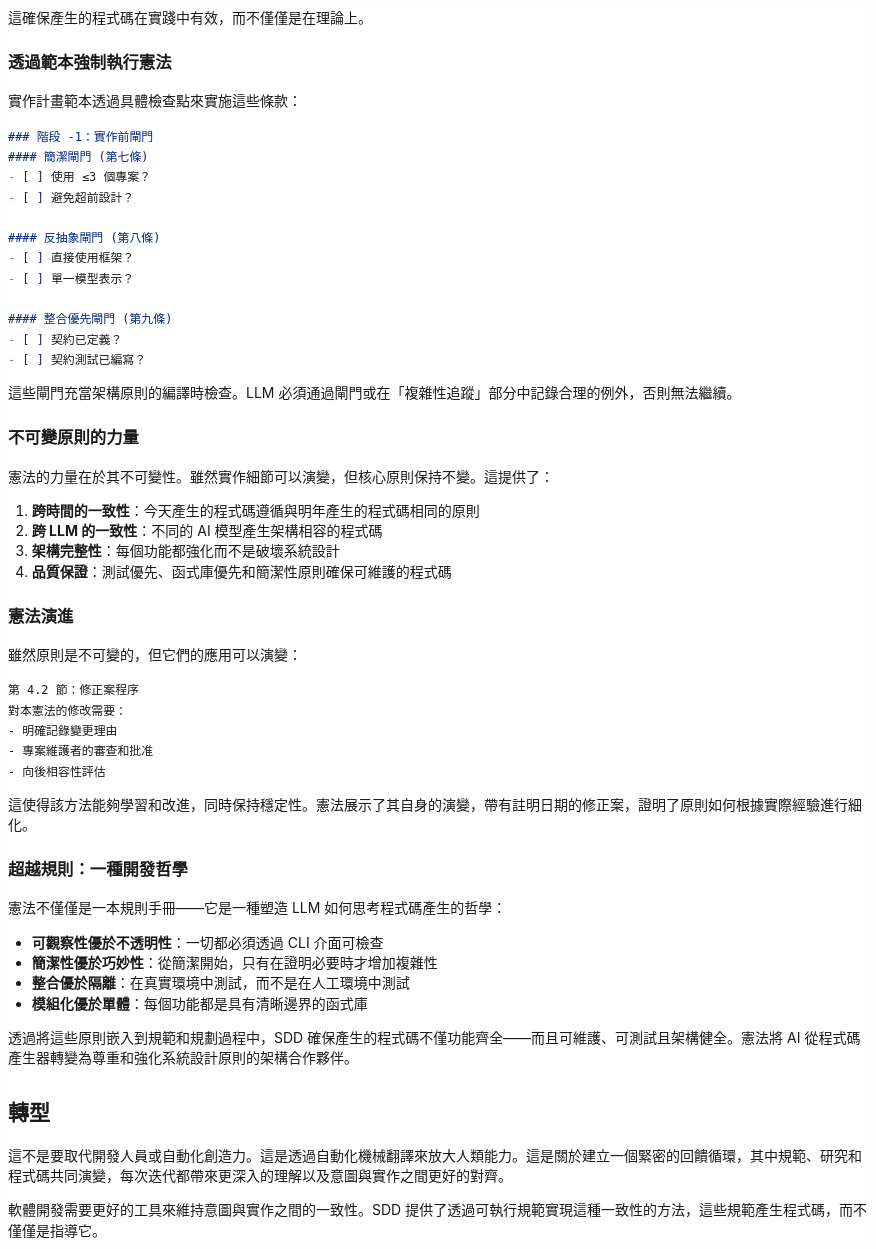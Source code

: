 這確保產生的程式碼在實踐中有效，而不僅僅是在理論上。

### 透過範本強制執行憲法

實作計畫範本透過具體檢查點來實施這些條款：

```markdown
### 階段 -1：實作前閘門
#### 簡潔閘門 (第七條)
- [ ] 使用 ≤3 個專案？
- [ ] 避免超前設計？

#### 反抽象閘門 (第八條)
- [ ] 直接使用框架？
- [ ] 單一模型表示？

#### 整合優先閘門 (第九條)
- [ ] 契約已定義？
- [ ] 契約測試已編寫？
```

這些閘門充當架構原則的編譯時檢查。LLM 必須通過閘門或在「複雜性追蹤」部分中記錄合理的例外，否則無法繼續。

### 不可變原則的力量

憲法的力量在於其不可變性。雖然實作細節可以演變，但核心原則保持不變。這提供了：

1. **跨時間的一致性**：今天產生的程式碼遵循與明年產生的程式碼相同的原則
2. **跨 LLM 的一致性**：不同的 AI 模型產生架構相容的程式碼
3. **架構完整性**：每個功能都強化而不是破壞系統設計
4. **品質保證**：測試優先、函式庫優先和簡潔性原則確保可維護的程式碼

### 憲法演進

雖然原則是不可變的，但它們的應用可以演變：

```text
第 4.2 節：修正案程序
對本憲法的修改需要：
- 明確記錄變更理由
- 專案維護者的審查和批准
- 向後相容性評估
```

這使得該方法能夠學習和改進，同時保持穩定性。憲法展示了其自身的演變，帶有註明日期的修正案，證明了原則如何根據實際經驗進行細化。

### 超越規則：一種開發哲學

憲法不僅僅是一本規則手冊——它是一種塑造 LLM 如何思考程式碼產生的哲學：

- **可觀察性優於不透明性**：一切都必須透過 CLI 介面可檢查
- **簡潔性優於巧妙性**：從簡潔開始，只有在證明必要時才增加複雜性
- **整合優於隔離**：在真實環境中測試，而不是在人工環境中測試
- **模組化優於單體**：每個功能都是具有清晰邊界的函式庫

透過將這些原則嵌入到規範和規劃過程中，SDD 確保產生的程式碼不僅功能齊全——而且可維護、可測試且架構健全。憲法將 AI 從程式碼產生器轉變為尊重和強化系統設計原則的架構合作夥伴。

## 轉型

這不是要取代開發人員或自動化創造力。這是透過自動化機械翻譯來放大人類能力。這是關於建立一個緊密的回饋循環，其中規範、研究和程式碼共同演變，每次迭代都帶來更深入的理解以及意圖與實作之間更好的對齊。

軟體開發需要更好的工具來維持意圖與實作之間的一致性。SDD 提供了透過可執行規範實現這種一致性的方法，這些規範產生程式碼，而不僅僅是指導它。

